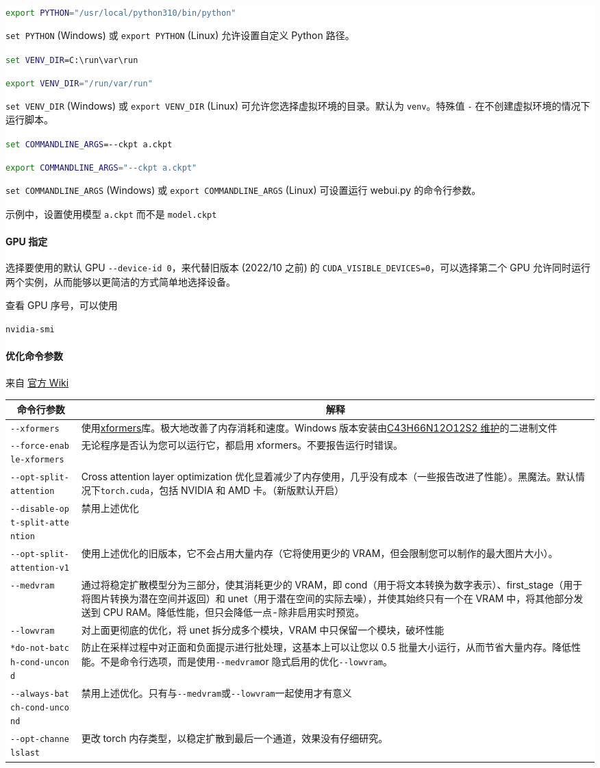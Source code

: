 ```bash
export PYTHON="/usr/local/python310/bin/python"
```

`set PYTHON` (Windows) 或 `export PYTHON` (Linux) 允许设置自定义 Python 路径。

```cmd
set VENV_DIR=C:\run\var\run
```

```bash
export VENV_DIR="/run/var/run"
```

`set VENV_DIR` (Windows) 或 `export VENV_DIR` (Linux) 可允许您选择虚拟环境的目录。默认为 `venv`。特殊值 `-` 在不创建虚拟环境的情况下运行脚本。

```cmd
set COMMANDLINE_ARGS=--ckpt a.ckpt
```

```bash
export COMMANDLINE_ARGS="--ckpt a.ckpt"
```

`set COMMANDLINE_ARGS` (Windows) 或 `export COMMANDLINE_ARGS` (Linux) 可设置运行 webui.py 的命令行参数。

示例中，设置使用模型 `a.ckpt` 而不是 `model.ckpt`

#### GPU 指定

选择要使用的默认 GPU `--device-id 0`，来代替旧版本 (2022/10 之前) 的 `CUDA_VISIBLE_DEVICES=0`，可以选择第二个 GPU 允许同时运行两个实例，从而能够以更简洁的方式简单地选择设备。

查看 GPU 序号，可以使用 

```bash
nvidia-smi
```

#### 优化命令参数

来自 [官方 Wiki](https://github.com/AUTOMATIC1111/stable-diffusion-webui/wiki/Optimizations)

| 命令行参数                      | 解释                                                                                                                                                                                                                                                                        |
| ------------------------------- | --------------------------------------------------------------------------------------------------------------------------------------------------------------------------------------------------------------------------------------------------------------------------- |
| `--xformers`                    | 使用[xformers](https://github.com/facebookresearch/xformers)库。极大地改善了内存消耗和速度。Windows 版本安装由[C43H66N12O12S2 维护](https://github.com/C43H66N12O12S2/stable-diffusion-webui/releases)的二进制文件                                                          |
| `--force-enable-xformers`       | 无论程序是否认为您可以运行它，都启用 xformers。不要报告运行时错误。                                                                                                                                                                                                     |
| `--opt-split-attention`         | Cross attention layer optimization 优化显着减少了内存使用，几乎没有成本（一些报告改进了性能）。黑魔法。默认情况下`torch.cuda`，包括 NVIDIA 和 AMD 卡。（新版默认开启）                                                                                                                      |
| `--disable-opt-split-attention` | 禁用上述优化                                                                                                                                                                                                                                                              |
| `--opt-split-attention-v1`      | 使用上述优化的旧版本，它不会占用大量内存（它将使用更少的 VRAM，但会限制您可以制作的最大图片大小）。                                                                                                                                                                         |
| `--medvram`                     | 通过将稳定扩散模型分为三部分，使其消耗更少的 VRAM，即 cond（用于将文本转换为数字表示）、first_stage（用于将图片转换为潜在空间并返回）和 unet（用于潜在空间的实际去噪），并使其始终只有一个在 VRAM 中，将其他部分发送到 CPU RAM。降低性能，但只会降低一点-除非启用实时预览。 |
| `--lowvram`                     | 对上面更彻底的优化，将 unet 拆分成多个模块，VRAM 中只保留一个模块，破坏性能                                                                                                                                                                                                  |
| `*do-not-batch-cond-uncond`     | 防止在采样过程中对正面和负面提示进行批处理，这基本上可以让您以 0.5 批量大小运行，从而节省大量内存。降低性能。不是命令行选项，而是使用`--medvram`or 隐式启用的优化`--lowvram`。                                                                                              |
| `--always-batch-cond-uncond`    | 禁用上述优化。只有与`--medvram`或`--lowvram`一起使用才有意义                                                                                                                                                                                                                |
| `--opt-channelslast`            | 更改 torch 内存类型，以稳定扩散到最后一个通道，效果没有仔细研究。                                                                                                                                                                                                            |
